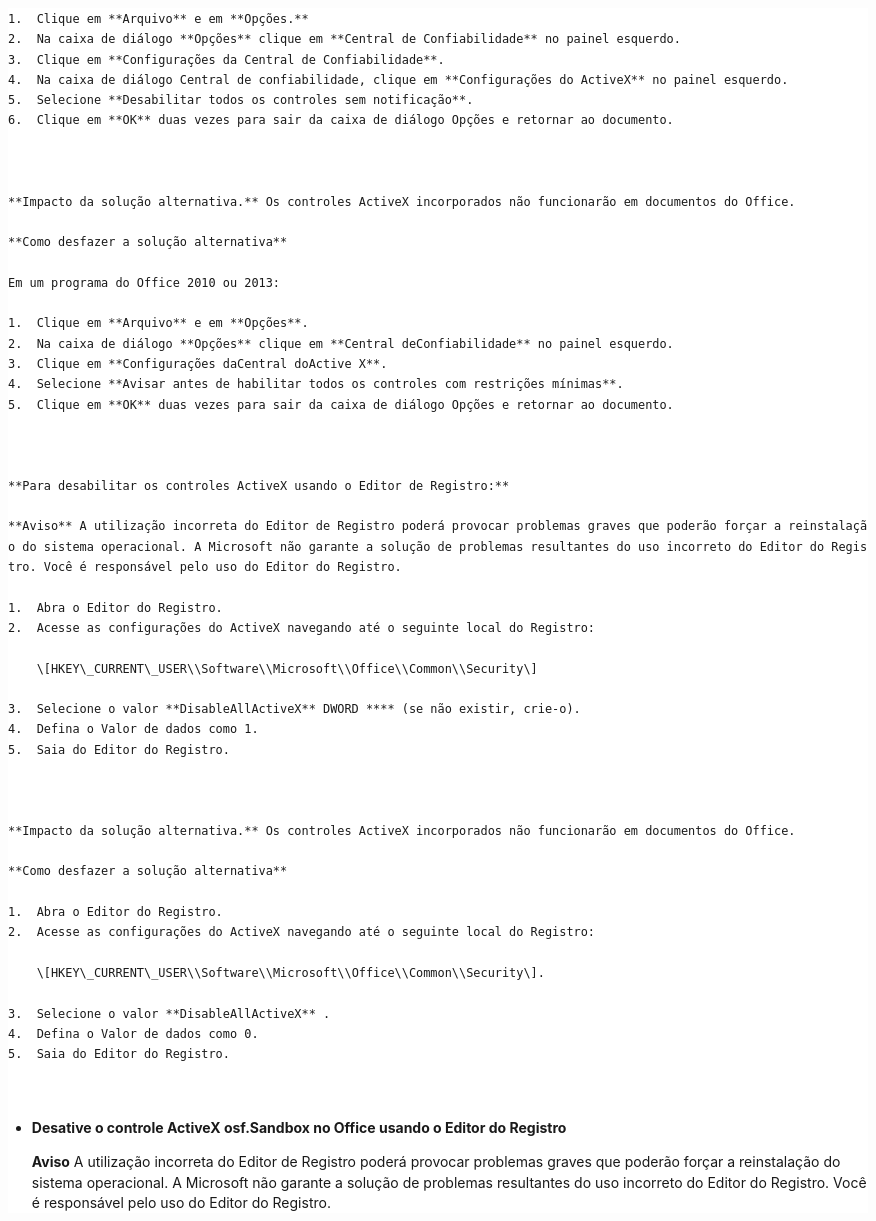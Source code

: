     1.  Clique em **Arquivo** e em **Opções.**
    2.  Na caixa de diálogo **Opções** clique em **Central de Confiabilidade** no painel esquerdo.
    3.  Clique em **Configurações da Central de Confiabilidade**.
    4.  Na caixa de diálogo Central de confiabilidade, clique em **Configurações do ActiveX** no painel esquerdo.
    5.  Selecione **Desabilitar todos os controles sem notificação**.
    6.  Clique em **OK** duas vezes para sair da caixa de diálogo Opções e retornar ao documento.

     

    **Impacto da solução alternativa.** Os controles ActiveX incorporados não funcionarão em documentos do Office.

    **Como desfazer a solução alternativa**

    Em um programa do Office 2010 ou 2013:

    1.  Clique em **Arquivo** e em **Opções**.
    2.  Na caixa de diálogo **Opções** clique em **Central deConfiabilidade** no painel esquerdo.
    3.  Clique em **Configurações daCentral doActive X**.
    4.  Selecione **Avisar antes de habilitar todos os controles com restrições mínimas**.
    5.  Clique em **OK** duas vezes para sair da caixa de diálogo Opções e retornar ao documento.

     

    **Para desabilitar os controles ActiveX usando o Editor de Registro:**

    **Aviso** A utilização incorreta do Editor de Registro poderá provocar problemas graves que poderão forçar a reinstalação do sistema operacional. A Microsoft não garante a solução de problemas resultantes do uso incorreto do Editor do Registro. Você é responsável pelo uso do Editor do Registro.

    1.  Abra o Editor do Registro.
    2.  Acesse as configurações do ActiveX navegando até o seguinte local do Registro:

        \[HKEY\_CURRENT\_USER\\Software\\Microsoft\\Office\\Common\\Security\]

    3.  Selecione o valor **DisableAllActiveX** DWORD **** (se não existir, crie-o).
    4.  Defina o Valor de dados como 1.
    5.  Saia do Editor do Registro.

     

    **Impacto da solução alternativa.** Os controles ActiveX incorporados não funcionarão em documentos do Office.

    **Como desfazer a solução alternativa**

    1.  Abra o Editor do Registro.
    2.  Acesse as configurações do ActiveX navegando até o seguinte local do Registro:

        \[HKEY\_CURRENT\_USER\\Software\\Microsoft\\Office\\Common\\Security\].

    3.  Selecione o valor **DisableAllActiveX** .
    4.  Defina o Valor de dados como 0.
    5.  Saia do Editor do Registro.

     

-   **Desative o controle ActiveX osf.Sandbox no Office usando o Editor do Registro**

    **Aviso** A utilização incorreta do Editor de Registro poderá provocar problemas graves que poderão forçar a reinstalação do sistema operacional. A Microsoft não garante a solução de problemas resultantes do uso incorreto do Editor do Registro. Você é responsável pelo uso do Editor do Registro.
